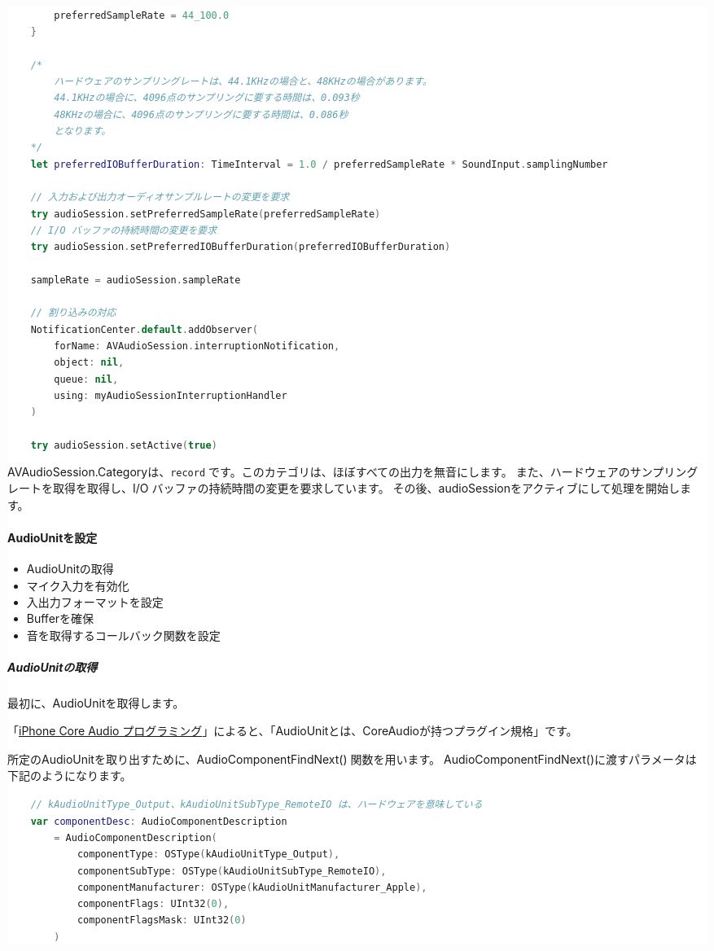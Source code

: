 ```swift
        preferredSampleRate = 44_100.0
    }
    
    /*
        ハードウェアのサンプリングレートは、44.1KHzの場合と、48KHzの場合があります。
        44.1KHzの場合に、4096点のサンプリングに要する時間は、0.093秒
        48KHzの場合に、4096点のサンプリングに要する時間は、0.086秒
        となります。
    */
    let preferredIOBufferDuration: TimeInterval = 1.0 / preferredSampleRate * SoundInput.samplingNumber

    // 入力および出力オーディオサンプルレートの変更を要求
    try audioSession.setPreferredSampleRate(preferredSampleRate)
    // I/O バッファの持続時間の変更を要求
    try audioSession.setPreferredIOBufferDuration(preferredIOBufferDuration)

    sampleRate = audioSession.sampleRate

    // 割り込みの対応
    NotificationCenter.default.addObserver(
        forName: AVAudioSession.interruptionNotification,
        object: nil,
        queue: nil,
        using: myAudioSessionInterruptionHandler
    )

    try audioSession.setActive(true)
```

AVAudioSession.Categoryは、`record` です。このカテゴリは、ほぼすべての出力を無音にします。
また、ハードウェアのサンプリングレートを取得を取得し、I/O バッファの持続時間の変更を要求しています。
その後、audioSessionをアクティブにして処理を開始します。

#### AudioUnitを設定

- AudioUnitの取得
- マイク入力を有効化
- 入出力フォーマットを設定
- Bufferを確保
- 音を取得するコールバック関数を設定

##### AudioUnitの取得

最初に、AudioUnitを取得します。

「[iPhone Core Audio プログラミング](https://www.amazon.co.jp//dp/4797355158/)」によると、「AudioUnitとは、CoreAudioが持つプラグイン規格」です。

所定のAudioUnitを取り出すために、AudioComponentFindNext() 関数を用います。
AudioComponentFindNext()に渡すパラメータは下記のようになります。

```swift
    // kAudioUnitType_Output、kAudioUnitSubType_RemoteIO は、ハードウェアを意味している
    var componentDesc: AudioComponentDescription
        = AudioComponentDescription(
            componentType: OSType(kAudioUnitType_Output),
            componentSubType: OSType(kAudioUnitSubType_RemoteIO),
            componentManufacturer: OSType(kAudioUnitManufacturer_Apple),
            componentFlags: UInt32(0),
            componentFlagsMask: UInt32(0)
        )
```
